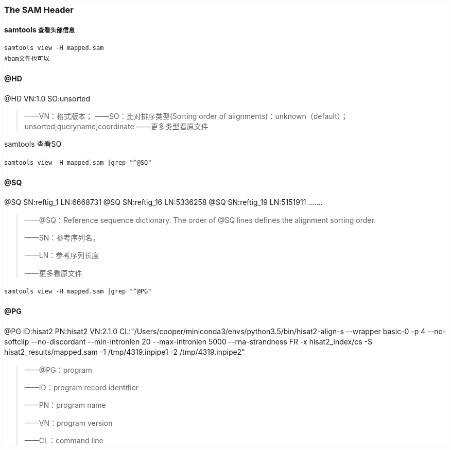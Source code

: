 

### The SAM Header

**samtools `查看头部信息`**

```
samtools view -H mapped.sam 
#bam文件也可以
```



#### @HD

@HD     VN:1.0  SO:unsorted

> ——VN：格式版本；
> 		——SO：比对排序类型(Sorting order of alignments)：unknown（default）；unsorted;queryname;coordinate
> 		——更多类型看原文件

samtools 查看SQ

```
samtools view -H mapped.sam |grep "^@SQ"
```



#### @SQ

@SQ     SN:reftig_1     LN:6668731
		@SQ     SN:reftig_16    LN:5336258
		@SQ     SN:reftig_19    LN:5151911
			.......

> ——@SQ：Reference sequence dictionary. The order of @SQ lines defines the alignment sorting order.
>
> ——SN：参考序列名，
>
> ——LN：参考序列长度
>
> ——更多看原文件

```
samtools view -H mapped.sam |grep "^@PG"
```

#### @PG

@PG     ID:hisat2       PN:hisat2       VN:2.1.0 CL:"/Users/cooper/miniconda3/envs/python3.5/bin/hisat2-align-s --wrapper basic-0 -p 4 --no-softclip --no-discordant --min-intronlen 20 --max-intronlen 5000 --rna-strandness FR -x hisat2_index/cs -S hisat2_results/mapped.sam -1 /tmp/4319.inpipe1 -2 /tmp/4319.inpipe2"

> ——@PG：program
>
> ——ID：program record identifier
>
> ——PN：program name
>
> ——VN：program version
>
> ——CL：command line
